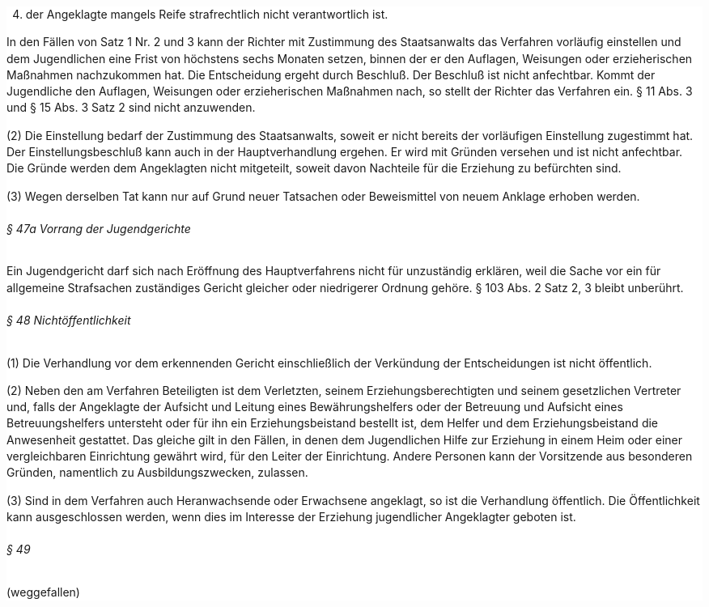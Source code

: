 
4.  der Angeklagte mangels Reife strafrechtlich nicht verantwortlich ist.



In den Fällen von Satz 1 Nr. 2 und 3 kann der Richter mit Zustimmung
des Staatsanwalts das Verfahren vorläufig einstellen und dem
Jugendlichen eine Frist von höchstens sechs Monaten setzen, binnen der
er den Auflagen, Weisungen oder erzieherischen Maßnahmen nachzukommen
hat. Die Entscheidung ergeht durch Beschluß. Der Beschluß ist nicht
anfechtbar. Kommt der Jugendliche den Auflagen, Weisungen oder
erzieherischen Maßnahmen nach, so stellt der Richter das Verfahren
ein. § 11 Abs. 3 und § 15 Abs. 3 Satz 2 sind nicht anzuwenden.

(2) Die Einstellung bedarf der Zustimmung des Staatsanwalts, soweit er
nicht bereits der vorläufigen Einstellung zugestimmt hat. Der
Einstellungsbeschluß kann auch in der Hauptverhandlung ergehen. Er
wird mit Gründen versehen und ist nicht anfechtbar. Die Gründe werden
dem Angeklagten nicht mitgeteilt, soweit davon Nachteile für die
Erziehung zu befürchten sind.

(3) Wegen derselben Tat kann nur auf Grund neuer Tatsachen oder
Beweismittel von neuem Anklage erhoben werden.


###### § 47a Vorrang der Jugendgerichte

Ein Jugendgericht darf sich nach Eröffnung des Hauptverfahrens nicht
für unzuständig erklären, weil die Sache vor ein für allgemeine
Strafsachen zuständiges Gericht gleicher oder niedrigerer Ordnung
gehöre. § 103 Abs. 2 Satz 2, 3 bleibt unberührt.


###### § 48 Nichtöffentlichkeit

(1) Die Verhandlung vor dem erkennenden Gericht einschließlich der
Verkündung der Entscheidungen ist nicht öffentlich.

(2) Neben den am Verfahren Beteiligten ist dem Verletzten, seinem
Erziehungsberechtigten und seinem gesetzlichen Vertreter und, falls
der Angeklagte der Aufsicht und Leitung eines Bewährungshelfers oder
der Betreuung und Aufsicht eines Betreuungshelfers untersteht oder für
ihn ein Erziehungsbeistand bestellt ist, dem Helfer und dem
Erziehungsbeistand die Anwesenheit gestattet. Das gleiche gilt in den
Fällen, in denen dem Jugendlichen Hilfe zur Erziehung in einem Heim
oder einer vergleichbaren Einrichtung gewährt wird, für den Leiter der
Einrichtung. Andere Personen kann der Vorsitzende aus besonderen
Gründen, namentlich zu Ausbildungszwecken, zulassen.

(3) Sind in dem Verfahren auch Heranwachsende oder Erwachsene
angeklagt, so ist die Verhandlung öffentlich. Die Öffentlichkeit kann
ausgeschlossen werden, wenn dies im Interesse der Erziehung
jugendlicher Angeklagter geboten ist.


###### § 49

(weggefallen)
